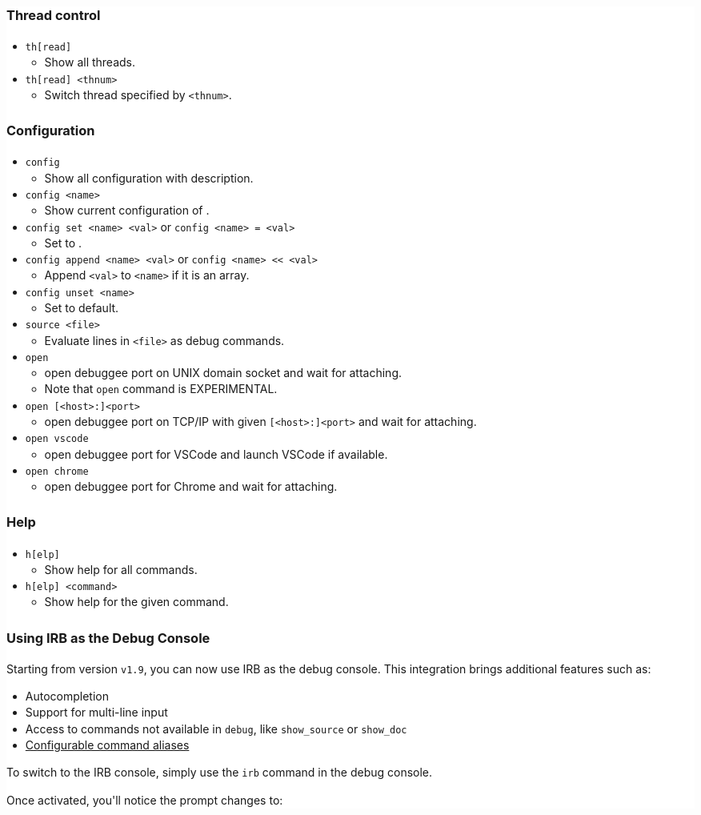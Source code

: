 ### Thread control

- `th[read]`
  - Show all threads.
- `th[read] <thnum>`
  - Switch thread specified by `<thnum>`.

### Configuration

- `config`
  - Show all configuration with description.
- `config <name>`
  - Show current configuration of <name>.
- `config set <name> <val>` or `config <name> = <val>`
  - Set <name> to <val>.
- `config append <name> <val>` or `config <name> << <val>`
  - Append `<val>` to `<name>` if it is an array.
- `config unset <name>`
  - Set <name> to default.
- `source <file>`
  - Evaluate lines in `<file>` as debug commands.
- `open`
  - open debuggee port on UNIX domain socket and wait for attaching.
  - Note that `open` command is EXPERIMENTAL.
- `open [<host>:]<port>`
  - open debuggee port on TCP/IP with given `[<host>:]<port>` and wait for attaching.
- `open vscode`
  - open debuggee port for VSCode and launch VSCode if available.
- `open chrome`
  - open debuggee port for Chrome and wait for attaching.

### Help

- `h[elp]`
  - Show help for all commands.
- `h[elp] <command>`
  - Show help for the given command.

### Using IRB as the Debug Console

Starting from version `v1.9`, you can now use IRB as the debug console. This integration brings additional features such as:

- Autocompletion
- Support for multi-line input
- Access to commands not available in `debug`, like `show_source` or `show_doc`
- [Configurable command aliases](https://docs.ruby-lang.org/en/master/IRB.html#module-IRB-label-Command+Aliases)

To switch to the IRB console, simply use the `irb` command in the debug console.

Once activated, you'll notice the prompt changes to:
